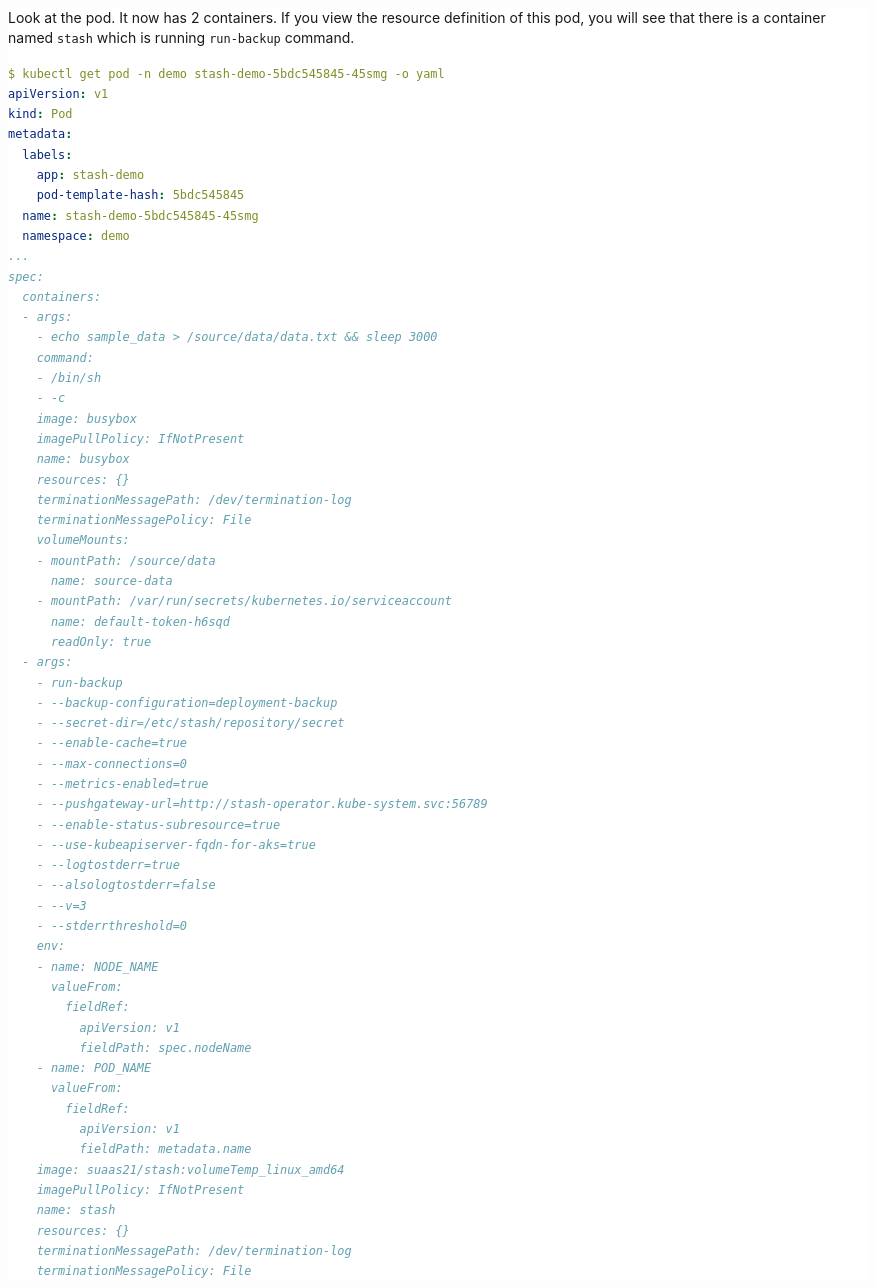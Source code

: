 Look at the pod. It now has 2 containers. If you view the resource definition of this pod, you will see that there is a container named `stash` which is running `run-backup` command.

```yaml
$ kubectl get pod -n demo stash-demo-5bdc545845-45smg -o yaml
apiVersion: v1
kind: Pod
metadata:
  labels:
    app: stash-demo
    pod-template-hash: 5bdc545845
  name: stash-demo-5bdc545845-45smg
  namespace: demo
...
spec:
  containers:
  - args:
    - echo sample_data > /source/data/data.txt && sleep 3000
    command:
    - /bin/sh
    - -c
    image: busybox
    imagePullPolicy: IfNotPresent
    name: busybox
    resources: {}
    terminationMessagePath: /dev/termination-log
    terminationMessagePolicy: File
    volumeMounts:
    - mountPath: /source/data
      name: source-data
    - mountPath: /var/run/secrets/kubernetes.io/serviceaccount
      name: default-token-h6sqd
      readOnly: true
  - args:
    - run-backup
    - --backup-configuration=deployment-backup
    - --secret-dir=/etc/stash/repository/secret
    - --enable-cache=true
    - --max-connections=0
    - --metrics-enabled=true
    - --pushgateway-url=http://stash-operator.kube-system.svc:56789
    - --enable-status-subresource=true
    - --use-kubeapiserver-fqdn-for-aks=true
    - --logtostderr=true
    - --alsologtostderr=false
    - --v=3
    - --stderrthreshold=0
    env:
    - name: NODE_NAME
      valueFrom:
        fieldRef:
          apiVersion: v1
          fieldPath: spec.nodeName
    - name: POD_NAME
      valueFrom:
        fieldRef:
          apiVersion: v1
          fieldPath: metadata.name
    image: suaas21/stash:volumeTemp_linux_amd64
    imagePullPolicy: IfNotPresent
    name: stash
    resources: {}
    terminationMessagePath: /dev/termination-log
    terminationMessagePolicy: File
```